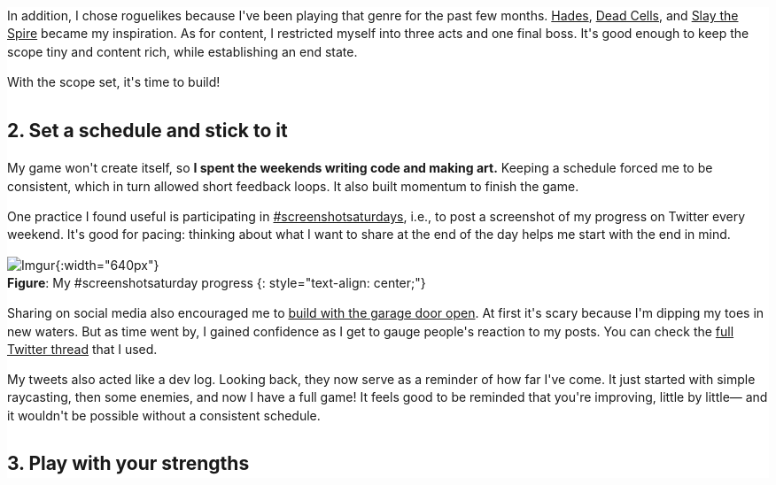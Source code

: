 In addition, I chose roguelikes because I've been playing that genre for the
past few months. [Hades](https://store.steampowered.com/app/1145360/Hades/), [Dead
Cells](https://deadcells.fandom.com/wiki/Fatal_Falls_DLC), and [Slay the
Spire](https://store.steampowered.com/app/646570/Slay_the_Spire/) became my
inspiration. As for content, I restricted myself into three acts and one
final boss. It's good enough to keep the scope tiny and content rich, while
establishing an end state. 

With the scope set, it's time to build!

## 2. Set a schedule and stick to it

My game won't create itself, so **I spent the weekends writing code and making
art.** Keeping a schedule forced me to be consistent, which in turn allowed short
feedback loops. It also built momentum to finish the game.

One practice I found useful is participating in
[#screenshotsaturdays](https://twitter.com/hashtag/screenshotsaturdays), i.e.,
to post a screenshot of my progress on Twitter every weekend. It's good for
pacing: thinking about what I want to share at the end of the day helps me
start with the end in mind.


![Imgur](https://imgur.com/eA0Pv9h.gif){:width="640px"}  
**Figure**: My #screenshotsaturday progress
{: style="text-align: center;"}

Sharing on social media also encouraged me to [build with the garage door
open](https://notes.andymatuschak.org/z21cgR9K3UcQ5a7yPsj2RUim3oM2TzdBByZu). At
first it's scary because I'm dipping my toes in new waters. But as time went
by, I gained confidence as I get to gauge people's reaction to my posts. You
can check the [full Twitter
thread](https://twitter.com/katsu_pxl/status/1368091736925380608?s=20) that I
used.

My tweets also acted like a dev log. Looking back, they now serve as a reminder
of how far I've come. It just started with simple raycasting, then some
enemies, and now I have a full game!  It feels good to be reminded that you're
improving, little by little&mdash; and it wouldn't be possible without a
consistent schedule.

## 3. Play with your strengths

